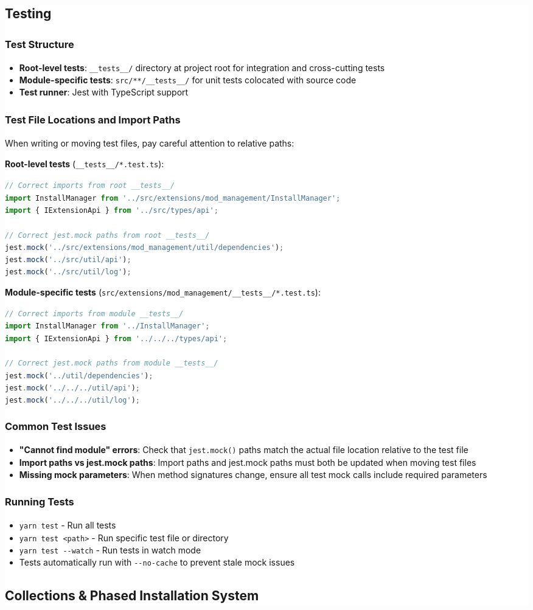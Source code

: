 ## Testing

### Test Structure
- **Root-level tests**: `__tests__/` directory at project root for integration and cross-cutting tests
- **Module-specific tests**: `src/**/__tests__/` for unit tests colocated with source code
- **Test runner**: Jest with TypeScript support

### Test File Locations and Import Paths
When writing or moving test files, pay careful attention to relative paths:

**Root-level tests** (`__tests__/*.test.ts`):
```typescript
// Correct imports from root __tests__/
import InstallManager from '../src/extensions/mod_management/InstallManager';
import { IExtensionApi } from '../src/types/api';

// Correct jest.mock paths from root __tests__/
jest.mock('../src/extensions/mod_management/util/dependencies');
jest.mock('../src/util/api');
jest.mock('../src/util/log');
```

**Module-specific tests** (`src/extensions/mod_management/__tests__/*.test.ts`):
```typescript
// Correct imports from module __tests__/
import InstallManager from '../InstallManager';
import { IExtensionApi } from '../../../types/api';

// Correct jest.mock paths from module __tests__/
jest.mock('../util/dependencies');
jest.mock('../../../util/api');
jest.mock('../../../util/log');
```

### Common Test Issues
- **"Cannot find module" errors**: Check that `jest.mock()` paths match the actual file location relative to the test file
- **Import paths vs jest.mock paths**: Import paths and jest.mock paths must both be updated when moving test files
- **Missing mock parameters**: When method signatures change, ensure all test mock calls include required parameters

### Running Tests
- `yarn test` - Run all tests
- `yarn test <path>` - Run specific test file or directory
- `yarn test --watch` - Run tests in watch mode
- Tests automatically run with `--no-cache` to prevent stale mock issues

## Collections & Phased Installation System
